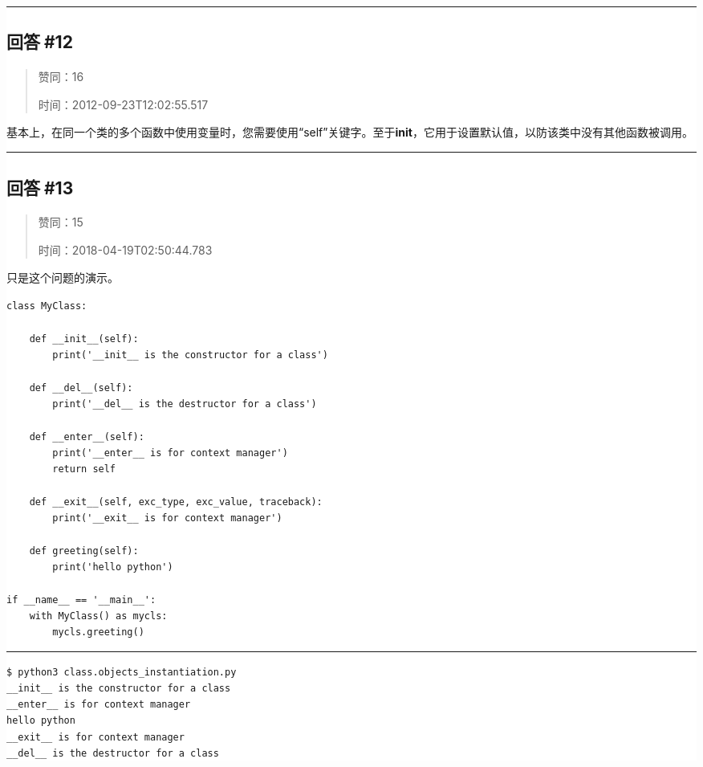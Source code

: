 * * *

## 回答 #12

> 赞同：16
> 
> 时间：2012-09-23T12:02:55.517

基本上，在同一个类的多个函数中使用变量时，您需要使用“self”关键字。至于**init**，它用于设置默认值，以防该类中没有其他函数被调用。

* * *

## 回答 #13

> 赞同：15
> 
> 时间：2018-04-19T02:50:44.783

只是这个问题的演示。

```
class MyClass:

    def __init__(self):
        print('__init__ is the constructor for a class')

    def __del__(self):
        print('__del__ is the destructor for a class')

    def __enter__(self):
        print('__enter__ is for context manager')
        return self

    def __exit__(self, exc_type, exc_value, traceback):
        print('__exit__ is for context manager')

    def greeting(self):
        print('hello python')

if __name__ == '__main__':
    with MyClass() as mycls:
        mycls.greeting() 
```

* * *

```
$ python3 class.objects_instantiation.py
__init__ is the constructor for a class
__enter__ is for context manager
hello python
__exit__ is for context manager
__del__ is the destructor for a class 
```
